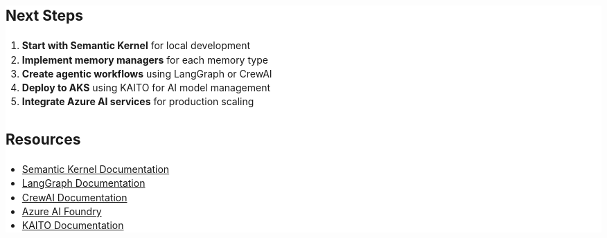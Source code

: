 ```python
```

## Next Steps

1. **Start with Semantic Kernel** for local development
2. **Implement memory managers** for each memory type
3. **Create agentic workflows** using LangGraph or CrewAI
4. **Deploy to AKS** using KAITO for AI model management
5. **Integrate Azure AI services** for production scaling

## Resources

- [Semantic Kernel Documentation](https://learn.microsoft.com/en-us/semantic-kernel/)
- [LangGraph Documentation](https://langchain-ai.github.io/langgraph/)
- [CrewAI Documentation](https://docs.crewai.com/)
- [Azure AI Foundry](https://azure.microsoft.com/en-us/products/ai-services/ai-foundry)
- [KAITO Documentation](https://github.com/Azure/kaito)
